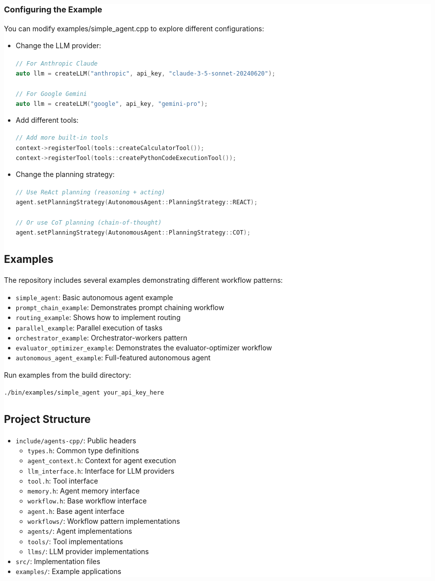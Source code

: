 ### Configuring the Example

You can modify examples/simple_agent.cpp to explore different configurations:

- Change the LLM provider:
  ```cpp
  // For Anthropic Claude
  auto llm = createLLM("anthropic", api_key, "claude-3-5-sonnet-20240620");
  
  // For Google Gemini
  auto llm = createLLM("google", api_key, "gemini-pro");
  ```

- Add different tools:
  ```cpp
  // Add more built-in tools
  context->registerTool(tools::createCalculatorTool());
  context->registerTool(tools::createPythonCodeExecutionTool());
  ```

- Change the planning strategy:
  ```cpp
  // Use ReAct planning (reasoning + acting)
  agent.setPlanningStrategy(AutonomousAgent::PlanningStrategy::REACT);
  
  // Or use CoT planning (chain-of-thought)
  agent.setPlanningStrategy(AutonomousAgent::PlanningStrategy::COT);
  ```

## Examples

The repository includes several examples demonstrating different workflow patterns:

- `simple_agent`: Basic autonomous agent example
- `prompt_chain_example`: Demonstrates prompt chaining workflow
- `routing_example`: Shows how to implement routing
- `parallel_example`: Parallel execution of tasks
- `orchestrator_example`: Orchestrator-workers pattern
- `evaluator_optimizer_example`: Demonstrates the evaluator-optimizer workflow
- `autonomous_agent_example`: Full-featured autonomous agent

Run examples from the build directory:

```bash
./bin/examples/simple_agent your_api_key_here
```

## Project Structure

- `include/agents-cpp/`: Public headers
  - `types.h`: Common type definitions
  - `agent_context.h`: Context for agent execution
  - `llm_interface.h`: Interface for LLM providers
  - `tool.h`: Tool interface
  - `memory.h`: Agent memory interface
  - `workflow.h`: Base workflow interface
  - `agent.h`: Base agent interface
  - `workflows/`: Workflow pattern implementations
  - `agents/`: Agent implementations
  - `tools/`: Tool implementations
  - `llms/`: LLM provider implementations
- `src/`: Implementation files
- `examples/`: Example applications
